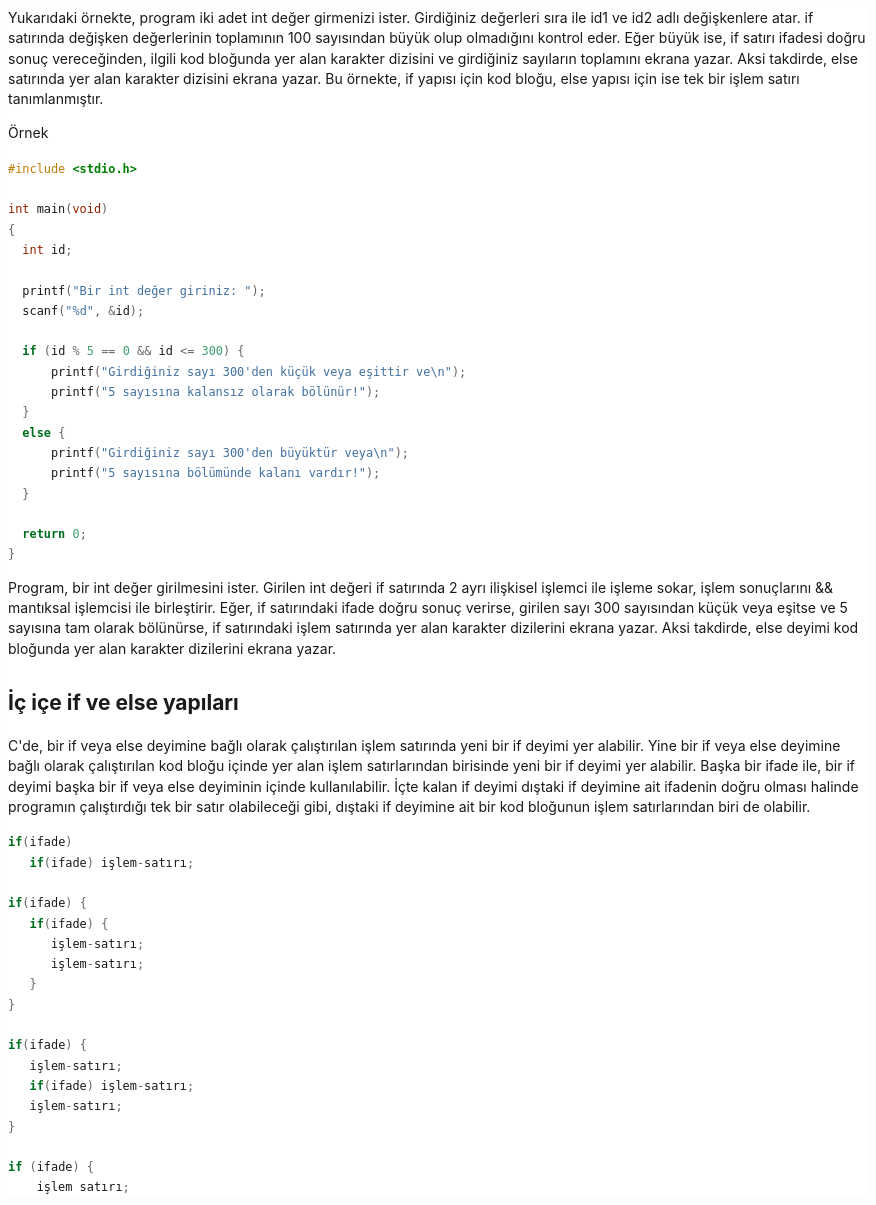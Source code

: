 Yukarıdaki örnekte, program iki adet int değer girmenizi ister. Girdiğiniz değerleri sıra ile id1 ve id2 adlı değişkenlere atar. if satırında değişken değerlerinin toplamının 100 sayısından büyük olup olmadığını kontrol eder. Eğer büyük ise, if satırı ifadesi doğru sonuç vereceğinden, ilgili kod bloğunda yer alan karakter dizisini ve girdiğiniz sayıların toplamını ekrana yazar. Aksi takdirde, else satırında yer alan karakter dizisini ekrana yazar. Bu örnekte, if yapısı için kod bloğu, else yapısı için ise tek bir işlem satırı tanımlanmıştır.

Örnek

```c
#include <stdio.h>

int main(void)
{
  int id;

  printf("Bir int değer giriniz: ");
  scanf("%d", &id);

  if (id % 5 == 0 && id <= 300) {
      printf("Girdiğiniz sayı 300'den küçük veya eşittir ve\n");
      printf("5 sayısına kalansız olarak bölünür!");
  }
  else {
      printf("Girdiğiniz sayı 300'den büyüktür veya\n");
      printf("5 sayısına bölümünde kalanı vardır!");
  }

  return 0;
}
```

Program, bir int değer girilmesini ister. Girilen int değeri if satırında 2 ayrı ilişkisel işlemci ile işleme sokar, işlem sonuçlarını && mantıksal işlemcisi ile birleştirir. Eğer, if satırındaki ifade doğru sonuç verirse, girilen sayı 300 sayısından küçük veya eşitse ve 5 sayısına tam olarak bölünürse, if satırındaki işlem satırında yer alan karakter dizilerini ekrana yazar. Aksi takdirde, else deyimi kod bloğunda yer alan karakter dizilerini ekrana yazar.

## İç içe if ve else yapıları

C'de, bir if veya else deyimine bağlı olarak çalıştırılan işlem satırında yeni bir if deyimi yer alabilir. Yine bir if veya else deyimine bağlı olarak çalıştırılan kod bloğu içinde yer alan işlem satırlarından birisinde yeni bir if deyimi yer alabilir. Başka bir ifade ile, bir if deyimi başka bir if veya else deyiminin içinde kullanılabilir. İçte kalan if deyimi dıştaki if deyimine ait ifadenin doğru olması halinde programın çalıştırdığı tek bir satır olabileceği gibi, dıştaki if deyimine ait bir kod bloğunun işlem satırlarından biri de olabilir.

```c
if(ifade)
   if(ifade) işlem-satırı;

if(ifade) {
   if(ifade) {
      işlem-satırı;
      işlem-satırı;
   }
}

if(ifade) {
   işlem-satırı;
   if(ifade) işlem-satırı;
   işlem-satırı;
}

if (ifade) {
    işlem satırı;
```